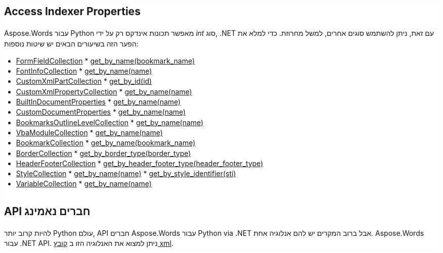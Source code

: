 ## Access Indexer Properties
Aspose.Words עבור Python מאפשר תכונות אינדקס רק על ידי *int* סוג, .NET עם זאת, ניתן להשתמש סוגים אחרים, למשל מחרוזת. כדי למלא את הפער הזה בשיעורים הבאים יש שיטות נוספות:

* [FormFieldCollection](https://reference.aspose.com/words/python-net/aspose.words.fields/formfieldcollection/)
		* [get_by_name(bookmark_name)](https://reference.aspose.com/words/python-net/aspose.words.fields/formfieldcollection/get_by_name/#str)
* [FontInfoCollection](https://reference.aspose.com/words/python-net/aspose.words.fonts/fontinfocollection/)
		* [get_by_name(name)](https://reference.aspose.com/words/python-net/aspose.words.fonts/fontinfocollection/get_by_name/#str)
* [CustomXmlPartCollection](https://reference.aspose.com/words/python-net/aspose.words.markup/customxmlpartcollection/)
		* [get_by_id(id)](https://reference.aspose.com/words/python-net/aspose.words.markup/customxmlpartcollection/get_by_id/#str)
* [CustomXmlPropertyCollection](https://reference.aspose.com/words/python-net/aspose.words.markup/customxmlpropertycollection/)
		* [get_by_name(name)](https://reference.aspose.com/words/python-net/aspose.words.markup/customxmlpropertycollection/get_by_name/#str)
* [BuiltInDocumentProperties](https://reference.aspose.com/words/python-net/aspose.words.properties/builtindocumentproperties/)
		* [get_by_name(name)](https://reference.aspose.com/words/python-net/aspose.words.properties/documentpropertycollection/get_by_name/#str)
* [CustomDocumentProperties](https://reference.aspose.com/words/python-net/aspose.words.properties/customdocumentproperties/)
		* [get_by_name(name)](https://reference.aspose.com/words/python-net/aspose.words.properties/documentpropertycollection/get_by_name/#str)
* [BookmarksOutlineLevelCollection](https://reference.aspose.com/words/python-net/aspose.words.saving/bookmarksoutlinelevelcollection/)
		* [get_by_name(name)](https://reference.aspose.com/words/python-net/aspose.words.saving/bookmarksoutlinelevelcollection/get_by_name/#str)
* [VbaModuleCollection](https://reference.aspose.com/words/python-net/aspose.words.vba/vbamodulecollection/)
		* [get_by_name(name)](https://reference.aspose.com/words/python-net/aspose.words.vba/vbamodulecollection/get_by_name/#str)
* [BookmarkCollection](https://reference.aspose.com/words/python-net/aspose.words/bookmarkcollection/)
		* [get_by_name(bookmark_name)](https://reference.aspose.com/words/python-net/aspose.words/bookmarkcollection/get_by_name/#str)
* [BorderCollection](https://reference.aspose.com/words/python-net/aspose.words/bordercollection/)
		* [get_by_border_type(border_type)](https://reference.aspose.com/words/python-net/aspose.words/bordercollection/get_by_border_type/#bordertype)
* [HeaderFooterCollection](https://reference.aspose.com/words/python-net/aspose.words/headerfootercollection/)
		* [get_by_header_footer_type(header_footer_type)](https://reference.aspose.com/words/python-net/aspose.words/headerfootercollection/get_by_header_footer_type/#headerfootertype)
* [StyleCollection](https://reference.aspose.com/words/python-net/aspose.words/stylecollection/)
		* [get_by_name(name)](https://reference.aspose.com/words/python-net/aspose.words/stylecollection/get_by_name/#str)
		* [get_by_style_identifier(sti)](https://reference.aspose.com/words/python-net/aspose.words/stylecollection/get_by_style_identifier/#styleidentifier)
* [VariableCollection](https://reference.aspose.com/words/python-net/aspose.words/variablecollection/)
		* [get_by_name(name)](https://reference.aspose.com/words/python-net/aspose.words/variablecollection/get_by_name/#str)

## API חברים נאמינג
להיות קרוב יותר Python עולם, API חברים Aspose.Words עבור Python via .NET אבל ברוב המקרים יש להם אנלוגיה אחת. Aspose.Words עבור .NET API. ניתן למצוא את האנלוגיה הזו ב [קובץ xml](/words/python-net/python-notes/wrapper.zip).
